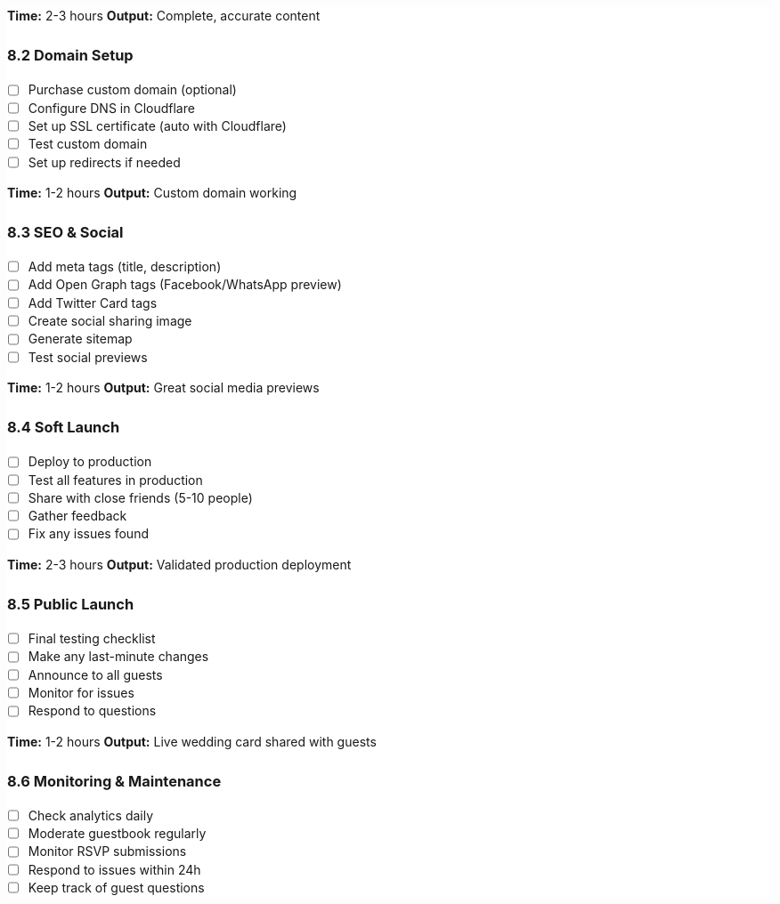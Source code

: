 **Time:** 2-3 hours
**Output:** Complete, accurate content

### 8.2 Domain Setup

- [ ] Purchase custom domain (optional)
- [ ] Configure DNS in Cloudflare
- [ ] Set up SSL certificate (auto with Cloudflare)
- [ ] Test custom domain
- [ ] Set up redirects if needed

**Time:** 1-2 hours
**Output:** Custom domain working

### 8.3 SEO & Social

- [ ] Add meta tags (title, description)
- [ ] Add Open Graph tags (Facebook/WhatsApp preview)
- [ ] Add Twitter Card tags
- [ ] Create social sharing image
- [ ] Generate sitemap
- [ ] Test social previews

**Time:** 1-2 hours
**Output:** Great social media previews

### 8.4 Soft Launch

- [ ] Deploy to production
- [ ] Test all features in production
- [ ] Share with close friends (5-10 people)
- [ ] Gather feedback
- [ ] Fix any issues found

**Time:** 2-3 hours
**Output:** Validated production deployment

### 8.5 Public Launch

- [ ] Final testing checklist
- [ ] Make any last-minute changes
- [ ] Announce to all guests
- [ ] Monitor for issues
- [ ] Respond to questions

**Time:** 1-2 hours
**Output:** Live wedding card shared with guests

### 8.6 Monitoring & Maintenance

- [ ] Check analytics daily
- [ ] Moderate guestbook regularly
- [ ] Monitor RSVP submissions
- [ ] Respond to issues within 24h
- [ ] Keep track of guest questions
